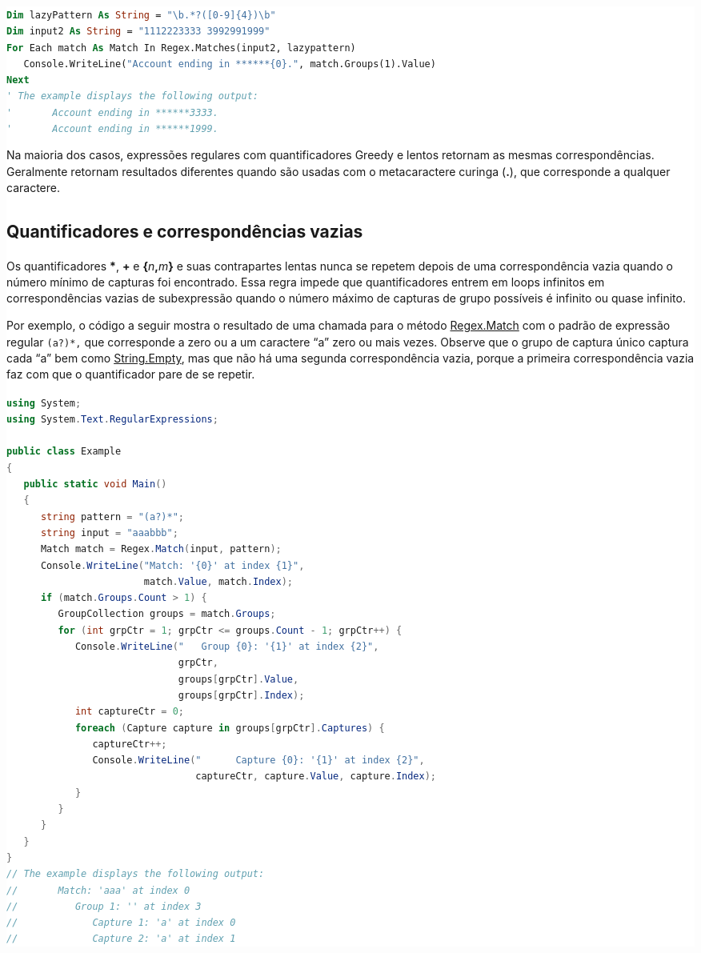```vb
Dim lazyPattern As String = "\b.*?([0-9]{4})\b"
Dim input2 As String = "1112223333 3992991999"
For Each match As Match In Regex.Matches(input2, lazypattern)
   Console.WriteLine("Account ending in ******{0}.", match.Groups(1).Value)
Next     
' The example displays the following output:
'       Account ending in ******3333.
'       Account ending in ******1999.
```

Na maioria dos casos, expressões regulares com quantificadores Greedy e lentos retornam as mesmas correspondências. Geralmente retornam resultados diferentes quando são usadas com o metacaractere curinga (**.**), que corresponde a qualquer caractere. 

## <a name="quantifiers-and-empty-matches"></a>Quantificadores e correspondências vazias

Os quantificadores **\***, **+** e **{**_n_**,**_m_**}** e suas contrapartes lentas nunca se repetem depois de uma correspondência vazia quando o número mínimo de capturas foi encontrado. Essa regra impede que quantificadores entrem em loops infinitos em correspondências vazias de subexpressão quando o número máximo de capturas de grupo possíveis é infinito ou quase infinito.

Por exemplo, o código a seguir mostra o resultado de uma chamada para o método [Regex.Match](xref:System.Text.RegularExpressions.Regex.Match(System.String)) com o padrão de expressão regular `(a?)*,` que corresponde a zero ou a um caractere “a” zero ou mais vezes. Observe que o grupo de captura único captura cada “a” bem como [String.Empty](xref:System.String.Empty), mas que não há uma segunda correspondência vazia, porque a primeira correspondência vazia faz com que o quantificador pare de se repetir.

```csharp
using System;
using System.Text.RegularExpressions;

public class Example
{
   public static void Main()
   {
      string pattern = "(a?)*";
      string input = "aaabbb";
      Match match = Regex.Match(input, pattern);
      Console.WriteLine("Match: '{0}' at index {1}", 
                        match.Value, match.Index);
      if (match.Groups.Count > 1) {
         GroupCollection groups = match.Groups;
         for (int grpCtr = 1; grpCtr <= groups.Count - 1; grpCtr++) {
            Console.WriteLine("   Group {0}: '{1}' at index {2}", 
                              grpCtr, 
                              groups[grpCtr].Value,
                              groups[grpCtr].Index);
            int captureCtr = 0;
            foreach (Capture capture in groups[grpCtr].Captures) {
               captureCtr++;
               Console.WriteLine("      Capture {0}: '{1}' at index {2}", 
                                 captureCtr, capture.Value, capture.Index);
            }
         } 
      }   
   }
}
// The example displays the following output:
//       Match: 'aaa' at index 0
//          Group 1: '' at index 3
//             Capture 1: 'a' at index 0
//             Capture 2: 'a' at index 1
```
